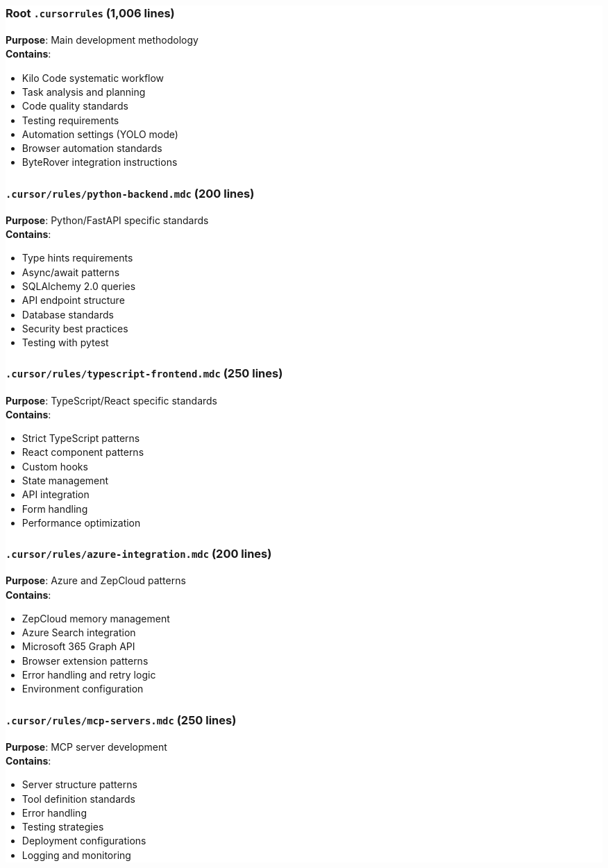 ### Root `.cursorrules` (1,006 lines)
**Purpose**: Main development methodology  
**Contains**:
- Kilo Code systematic workflow
- Task analysis and planning
- Code quality standards
- Testing requirements
- Automation settings (YOLO mode)
- Browser automation standards
- ByteRover integration instructions

### `.cursor/rules/python-backend.mdc` (200 lines)
**Purpose**: Python/FastAPI specific standards  
**Contains**:
- Type hints requirements
- Async/await patterns
- SQLAlchemy 2.0 queries
- API endpoint structure
- Database standards
- Security best practices
- Testing with pytest

### `.cursor/rules/typescript-frontend.mdc` (250 lines)
**Purpose**: TypeScript/React specific standards  
**Contains**:
- Strict TypeScript patterns
- React component patterns
- Custom hooks
- State management
- API integration
- Form handling
- Performance optimization

### `.cursor/rules/azure-integration.mdc` (200 lines)
**Purpose**: Azure and ZepCloud patterns  
**Contains**:
- ZepCloud memory management
- Azure Search integration
- Microsoft 365 Graph API
- Browser extension patterns
- Error handling and retry logic
- Environment configuration

### `.cursor/rules/mcp-servers.mdc` (250 lines)
**Purpose**: MCP server development  
**Contains**:
- Server structure patterns
- Tool definition standards
- Error handling
- Testing strategies
- Deployment configurations
- Logging and monitoring
